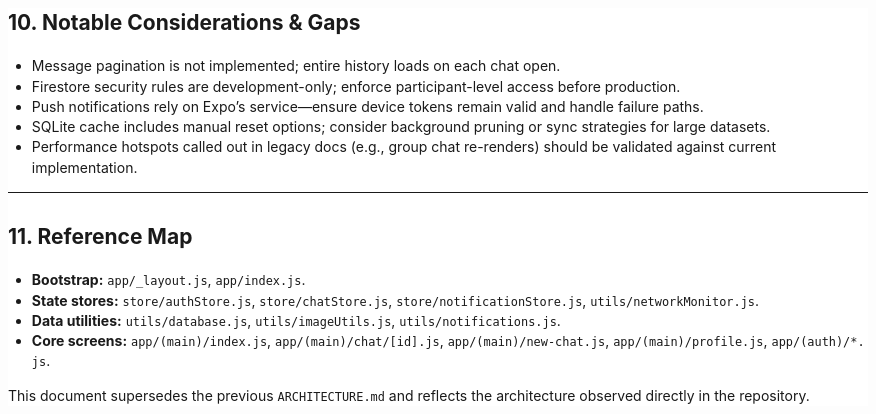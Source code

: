 
## 10. Notable Considerations & Gaps
- Message pagination is not implemented; entire history loads on each chat open.
- Firestore security rules are development-only; enforce participant-level access before production.
- Push notifications rely on Expo’s service—ensure device tokens remain valid and handle failure paths.
- SQLite cache includes manual reset options; consider background pruning or sync strategies for large datasets.
- Performance hotspots called out in legacy docs (e.g., group chat re-renders) should be validated against current implementation.

---

## 11. Reference Map
- **Bootstrap:** `app/_layout.js`, `app/index.js`.
- **State stores:** `store/authStore.js`, `store/chatStore.js`, `store/notificationStore.js`, `utils/networkMonitor.js`.
- **Data utilities:** `utils/database.js`, `utils/imageUtils.js`, `utils/notifications.js`.
- **Core screens:** `app/(main)/index.js`, `app/(main)/chat/[id].js`, `app/(main)/new-chat.js`, `app/(main)/profile.js`, `app/(auth)/*.js`.

This document supersedes the previous `ARCHITECTURE.md` and reflects the architecture observed directly in the repository.
